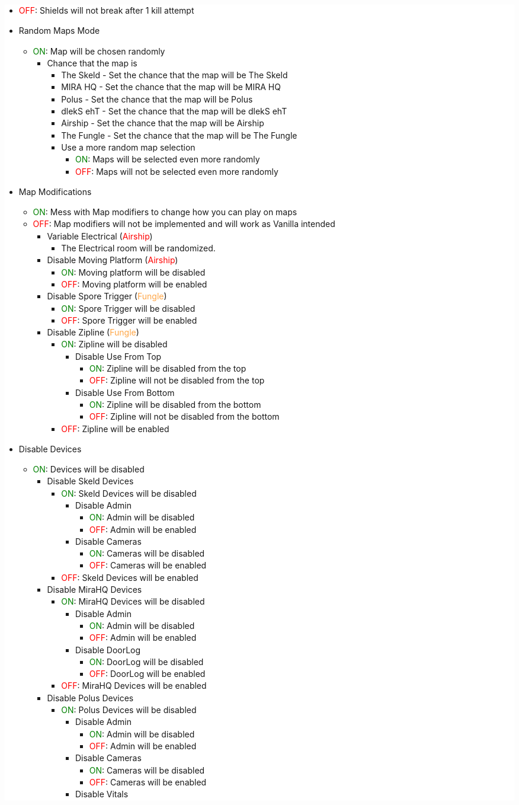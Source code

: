   * <font color=red>OFF</font>: Shields will not break after 1 kill attempt

* Random Maps Mode
  * <font color=green>ON</font>: Map will be chosen randomly
    * Chance that the map is
      * The Skeld - Set the chance that the map will be The Skeld
      * MIRA HQ - Set the chance that the map will be MIRA HQ
      * Polus - Set the chance that the map will be Polus
      * dlekS ehT  - Set the chance that the map will be dlekS ehT
      * Airship - Set the chance that the map will be Airship
      * The Fungle - Set the chance that the map will be The Fungle
      * Use a more random map selection
        * <font color=green>ON</font>: Maps will be selected even more randomly
        * <font color=red>OFF</font>: Maps will not be selected even more randomly
* Map Modifications
  * <font color=green>ON</font>: Mess with Map modifiers to change how you can play on maps
  * <font color=red>OFF</font>: Map modifiers will not be implemented and will work as Vanilla intended
    * Variable Electrical (<font color=red>Airship</font>)
      * The Electrical room will be randomized.
    * Disable Moving Platform (<font color=red>Airship</font>)
      * <font color=green>ON</font>: Moving platform will be disabled
      * <font color=red>OFF</font>: Moving platform will be enabled
    * Disable Spore Trigger (<font color=#ffa646>Fungle</font>)
      * <font color=green>ON</font>: Spore Trigger will be disabled
      * <font color=red>OFF</font>: Spore Trigger will be enabled
    * Disable Zipline (<font color=#ffa646>Fungle</font>)
      * <font color=green>ON</font>: Zipline will be disabled
        * Disable Use From Top
          * <font color=green>ON</font>: Zipline will be disabled from the top
          * <font color=red>OFF</font>: Zipline will not be disabled from the top
        * Disable Use From Bottom
          * <font color=green>ON</font>: Zipline will be disabled from the bottom
          * <font color=red>OFF</font>: Zipline will not be disabled from the bottom
      * <font color=red>OFF</font>: Zipline will be enabled
* Disable Devices
  * <font color=green>ON</font>: Devices will be disabled
    * Disable Skeld Devices
      * <font color=green>ON</font>: Skeld Devices will be disabled
        * Disable Admin
          * <font color=green>ON</font>: Admin will be disabled
          * <font color=red>OFF</font>: Admin will be enabled
        * Disable Cameras
          * <font color=green>ON</font>: Cameras will be disabled
          * <font color=red>OFF</font>: Cameras will be enabled
      * <font color=red>OFF</font>: Skeld Devices will be enabled
    * Disable MiraHQ Devices
      * <font color=green>ON</font>: MiraHQ Devices will be disabled
        * Disable Admin
          * <font color=green>ON</font>: Admin will be disabled
          * <font color=red>OFF</font>: Admin will be enabled
        * Disable DoorLog
          * <font color=green>ON</font>: DoorLog will be disabled
          * <font color=red>OFF</font>: DoorLog will be enabled
      * <font color=red>OFF</font>: MiraHQ Devices will be enabled
    * Disable Polus Devices
      * <font color=green>ON</font>: Polus Devices will be disabled
        * Disable Admin
          * <font color=green>ON</font>: Admin will be disabled
          * <font color=red>OFF</font>: Admin will be enabled
        * Disable Cameras
          * <font color=green>ON</font>: Cameras will be disabled
          * <font color=red>OFF</font>: Cameras will be enabled
        * Disable Vitals
